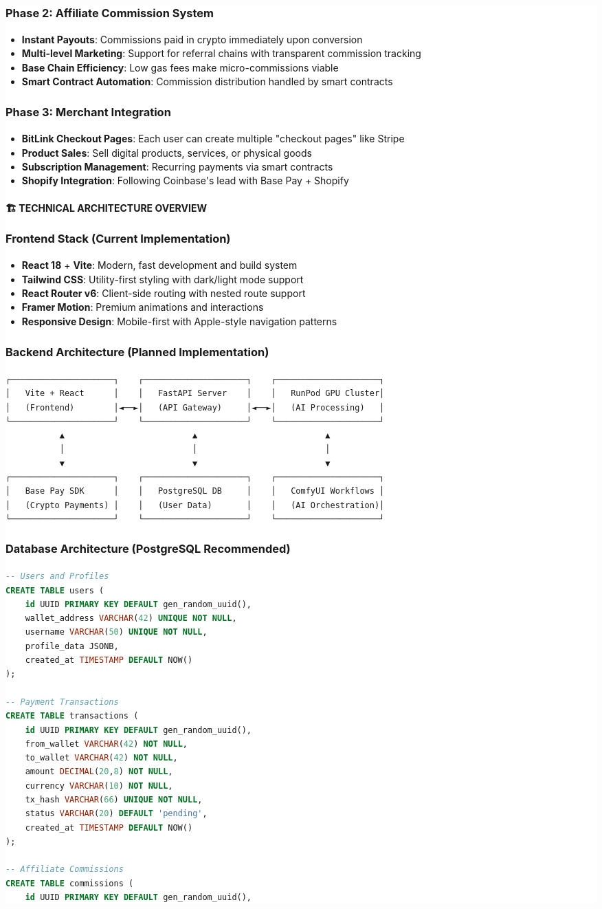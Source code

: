 ### **Phase 2: Affiliate Commission System**
- **Instant Payouts**: Commissions paid in crypto immediately upon conversion
- **Multi-level Marketing**: Support for referral chains with transparent commission tracking
- **Base Chain Efficiency**: Low gas fees make micro-commissions viable
- **Smart Contract Automation**: Commission distribution handled by smart contracts

### **Phase 3: Merchant Integration**
- **BitLink Checkout Pages**: Each user can create multiple "checkout pages" like Stripe
- **Product Sales**: Sell digital products, services, or physical goods
- **Subscription Management**: Recurring payments via smart contracts
- **Shopify Integration**: Following Coinbase's lead with Base Pay + Shopify

#### 🏗️ **TECHNICAL ARCHITECTURE OVERVIEW**

### **Frontend Stack** (Current Implementation)
- **React 18** + **Vite**: Modern, fast development and build system
- **Tailwind CSS**: Utility-first styling with dark/light mode support
- **React Router v6**: Client-side routing with nested route support
- **Framer Motion**: Premium animations and interactions
- **Responsive Design**: Mobile-first with Apple-style navigation patterns

### **Backend Architecture** (Planned Implementation)
```
┌─────────────────────┐    ┌─────────────────────┐    ┌─────────────────────┐
│   Vite + React      │    │   FastAPI Server    │    │   RunPod GPU Cluster│
│   (Frontend)        │◄──►│   (API Gateway)     │◄──►│   (AI Processing)   │
└─────────────────────┘    └─────────────────────┘    └─────────────────────┘
           ▲                          ▲                          ▲
           │                          │                          │
           ▼                          ▼                          ▼
┌─────────────────────┐    ┌─────────────────────┐    ┌─────────────────────┐
│   Base Pay SDK      │    │   PostgreSQL DB     │    │   ComfyUI Workflows │
│   (Crypto Payments) │    │   (User Data)       │    │   (AI Orchestration)│
└─────────────────────┘    └─────────────────────┘    └─────────────────────┘
```

### **Database Architecture** (PostgreSQL Recommended)
```sql
-- Users and Profiles
CREATE TABLE users (
    id UUID PRIMARY KEY DEFAULT gen_random_uuid(),
    wallet_address VARCHAR(42) UNIQUE NOT NULL,
    username VARCHAR(50) UNIQUE NOT NULL,
    profile_data JSONB,
    created_at TIMESTAMP DEFAULT NOW()
);

-- Payment Transactions
CREATE TABLE transactions (
    id UUID PRIMARY KEY DEFAULT gen_random_uuid(),
    from_wallet VARCHAR(42) NOT NULL,
    to_wallet VARCHAR(42) NOT NULL,
    amount DECIMAL(20,8) NOT NULL,
    currency VARCHAR(10) NOT NULL,
    tx_hash VARCHAR(66) UNIQUE NOT NULL,
    status VARCHAR(20) DEFAULT 'pending',
    created_at TIMESTAMP DEFAULT NOW()
);

-- Affiliate Commissions
CREATE TABLE commissions (
    id UUID PRIMARY KEY DEFAULT gen_random_uuid(),
```